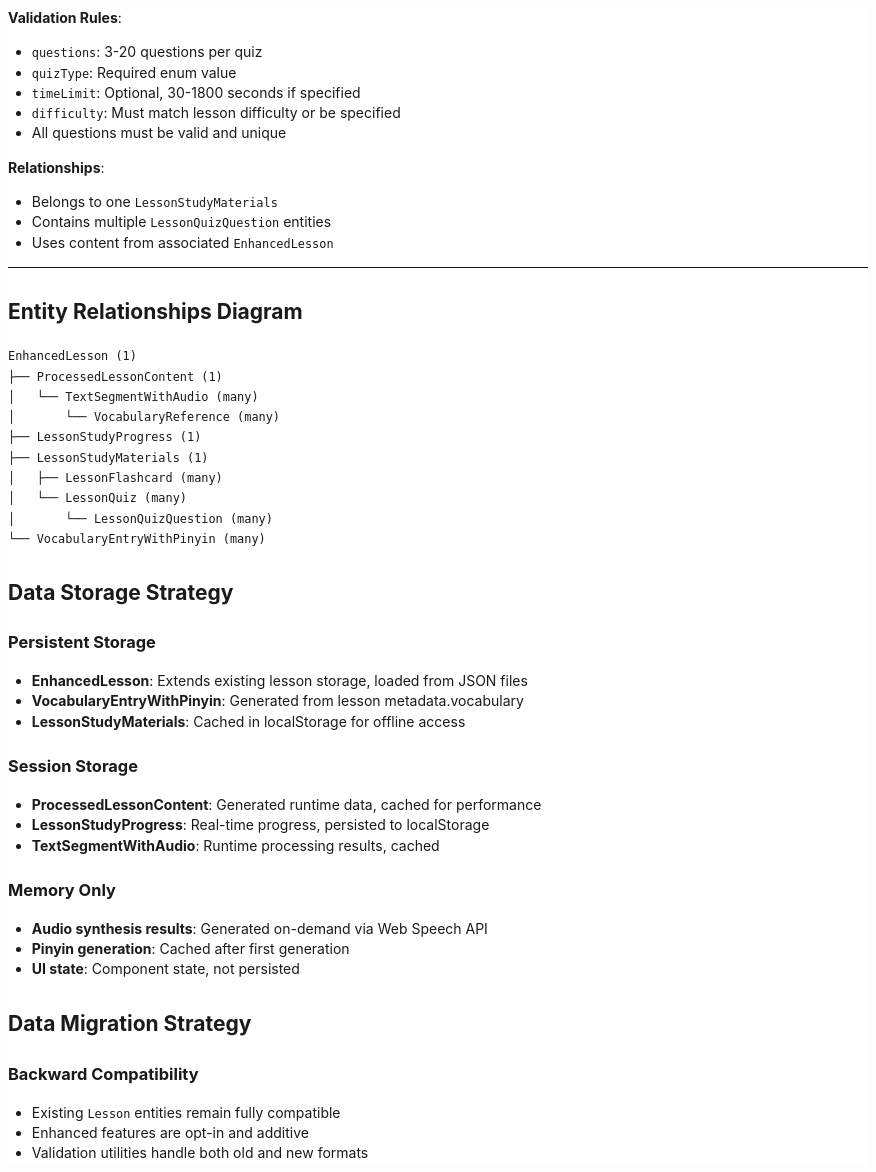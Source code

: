**Validation Rules**:
- `questions`: 3-20 questions per quiz
- `quizType`: Required enum value
- `timeLimit`: Optional, 30-1800 seconds if specified
- `difficulty`: Must match lesson difficulty or be specified
- All questions must be valid and unique

**Relationships**:
- Belongs to one `LessonStudyMaterials`
- Contains multiple `LessonQuizQuestion` entities
- Uses content from associated `EnhancedLesson`

---

## Entity Relationships Diagram

```
EnhancedLesson (1)
├── ProcessedLessonContent (1)
│   └── TextSegmentWithAudio (many)
│       └── VocabularyReference (many)
├── LessonStudyProgress (1)
├── LessonStudyMaterials (1)
│   ├── LessonFlashcard (many)
│   └── LessonQuiz (many)
│       └── LessonQuizQuestion (many)
└── VocabularyEntryWithPinyin (many)
```

## Data Storage Strategy

### Persistent Storage
- **EnhancedLesson**: Extends existing lesson storage, loaded from JSON files
- **VocabularyEntryWithPinyin**: Generated from lesson metadata.vocabulary
- **LessonStudyMaterials**: Cached in localStorage for offline access

### Session Storage  
- **ProcessedLessonContent**: Generated runtime data, cached for performance
- **LessonStudyProgress**: Real-time progress, persisted to localStorage
- **TextSegmentWithAudio**: Runtime processing results, cached

### Memory Only
- **Audio synthesis results**: Generated on-demand via Web Speech API
- **Pinyin generation**: Cached after first generation
- **UI state**: Component state, not persisted

## Data Migration Strategy

### Backward Compatibility
- Existing `Lesson` entities remain fully compatible
- Enhanced features are opt-in and additive
- Validation utilities handle both old and new formats
